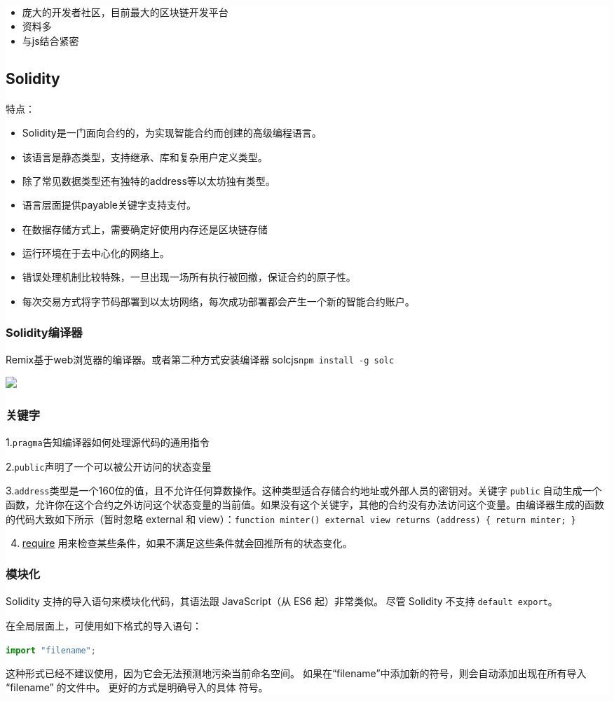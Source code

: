 * 庞大的开发者社区，目前最大的区块链开发平台
* 资料多
* 与js结合紧密





## Solidity

特点：

* Solidity是一门面向合约的，为实现智能合约而创建的高级编程语言。

* 该语言是静态类型，支持继承、库和复杂用户定义类型。

* 除了常见数据类型还有独特的address等以太坊独有类型。

* 语言层面提供payable关键字支持支付。

* 在数据存储方式上，需要确定好使用内存还是区块链存储
* 运行环境在于去中心化的网络上。
* 错误处理机制比较特殊，一旦出现一场所有执行被回撤，保证合约的原子性。 
* 每次交易方式将字节码部署到以太坊网络，每次成功部署都会产生一个新的智能合约账户。



### Solidity编译器

Remix基于web浏览器的编译器。或者第二种方式安装编译器 solcjs`npm install -g solc`

![](/Web3/solidity.png)

### 关键字

1.`pragma`告知编译器如何处理源代码的通用指令

2.`public`声明了一个可以被公开访问的状态变量

3.`address`类型是一个160位的值，且不允许任何算数操作。这种类型适合存储合约地址或外部人员的密钥对。关键字 `public` 自动生成一个函数，允许你在这个合约之外访问这个状态变量的当前值。如果没有这个关键字，其他的合约没有办法访问这个变量。由编译器生成的函数的代码大致如下所示（暂时忽略 external 和 view）：`function minter() external view returns (address) { return minter; }`

4. [require](https://learnblockchain.cn/docs/solidity/control-structures.html#assert-and-require) 用来检查某些条件，如果不满足这些条件就会回推所有的状态变化。





### 模块化

Solidity 支持的导入语句来模块化代码，其语法跟 JavaScript（从 ES6 起）非常类似。 尽管 Solidity 不支持 `default export`。

在全局层面上，可使用如下格式的导入语句：

```js
import "filename";
```

这种形式已经不建议使用，因为它会无法预测地污染当前命名空间。 如果在“filename”中添加新的符号，则会自动添加出现在所有导入 “filename” 的文件中。 更好的方式是明确导入的具体 符号。
